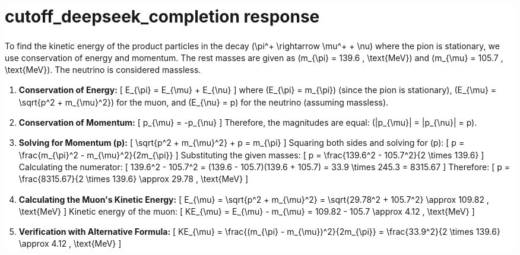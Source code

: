 
# cutoff_deepseek_completion response

To find the kinetic energy of the product particles in the decay \(\pi^+ \rightarrow \mu^+ + \nu\) where the pion is stationary, we use conservation of energy and momentum. The rest masses are given as \(m_{\pi} = 139.6 \, \text{MeV}\) and \(m_{\mu} = 105.7 \, \text{MeV}\). The neutrino is considered massless.

1. **Conservation of Energy:**
   \[
   E_{\pi} = E_{\mu} + E_{\nu}
   \]
   where \(E_{\pi} = m_{\pi}\) (since the pion is stationary), \(E_{\mu} = \sqrt{p^2 + m_{\mu}^2}\) for the muon, and \(E_{\nu} = p\) for the neutrino (assuming massless).

2. **Conservation of Momentum:**
   \[
   p_{\mu} = -p_{\nu}
   \]
   Therefore, the magnitudes are equal: \(|p_{\mu}| = |p_{\nu}| = p\).

3. **Solving for Momentum \(p\):**
   \[
   \sqrt{p^2 + m_{\mu}^2} + p = m_{\pi}
   \]
   Squaring both sides and solving for \(p\):
   \[
   p = \frac{m_{\pi}^2 - m_{\mu}^2}{2m_{\pi}}
   \]
   Substituting the given masses:
   \[
   p = \frac{139.6^2 - 105.7^2}{2 \times 139.6}
   \]
   Calculating the numerator:
   \[
   139.6^2 - 105.7^2 = (139.6 - 105.7)(139.6 + 105.7) = 33.9 \times 245.3 = 8315.67
   \]
   Therefore:
   \[
   p = \frac{8315.67}{2 \times 139.6} \approx 29.78 \, \text{MeV}
   \]

4. **Calculating the Muon's Kinetic Energy:**
   \[
   E_{\mu} = \sqrt{p^2 + m_{\mu}^2} = \sqrt{29.78^2 + 105.7^2} \approx 109.82 \, \text{MeV}
   \]
   Kinetic energy of the muon:
   \[
   KE_{\mu} = E_{\mu} - m_{\mu} = 109.82 - 105.7 \approx 4.12 \, \text{MeV}
   \]

5. **Verification with Alternative Formula:**
   \[
   KE_{\mu} = \frac{(m_{\pi} - m_{\mu})^2}{2m_{\pi}} = \frac{33.9^2}{2 \times 139.6} \approx 4.12 \, \text{MeV}
   \]
